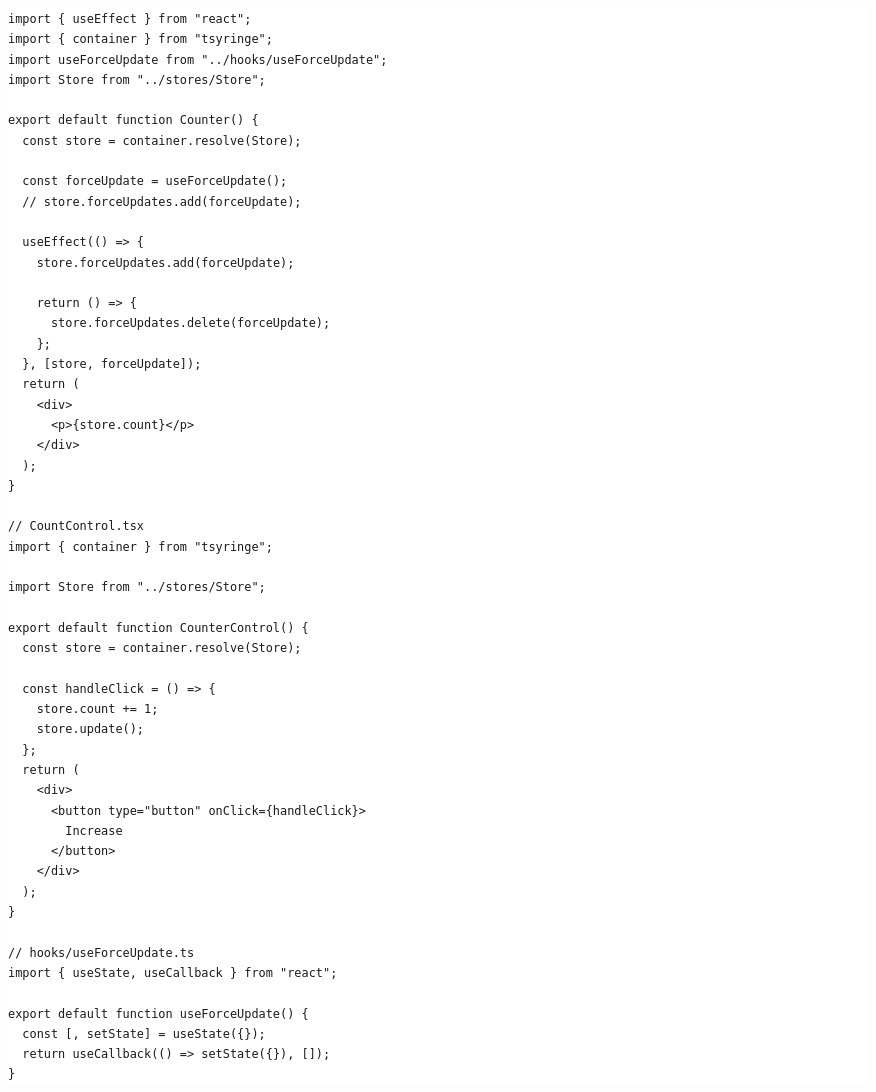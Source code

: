 ```tsx
import { useEffect } from "react";
import { container } from "tsyringe";
import useForceUpdate from "../hooks/useForceUpdate";
import Store from "../stores/Store";

export default function Counter() {
  const store = container.resolve(Store);

  const forceUpdate = useForceUpdate();
  // store.forceUpdates.add(forceUpdate);

  useEffect(() => {
    store.forceUpdates.add(forceUpdate);

    return () => {
      store.forceUpdates.delete(forceUpdate);
    };
  }, [store, forceUpdate]);
  return (
    <div>
      <p>{store.count}</p>
    </div>
  );
}

// CountControl.tsx
import { container } from "tsyringe";

import Store from "../stores/Store";

export default function CounterControl() {
  const store = container.resolve(Store);

  const handleClick = () => {
    store.count += 1;
    store.update();
  };
  return (
    <div>
      <button type="button" onClick={handleClick}>
        Increase
      </button>
    </div>
  );
}

// hooks/useForceUpdate.ts
import { useState, useCallback } from "react";

export default function useForceUpdate() {
  const [, setState] = useState({});
  return useCallback(() => setState({}), []);
}
```
